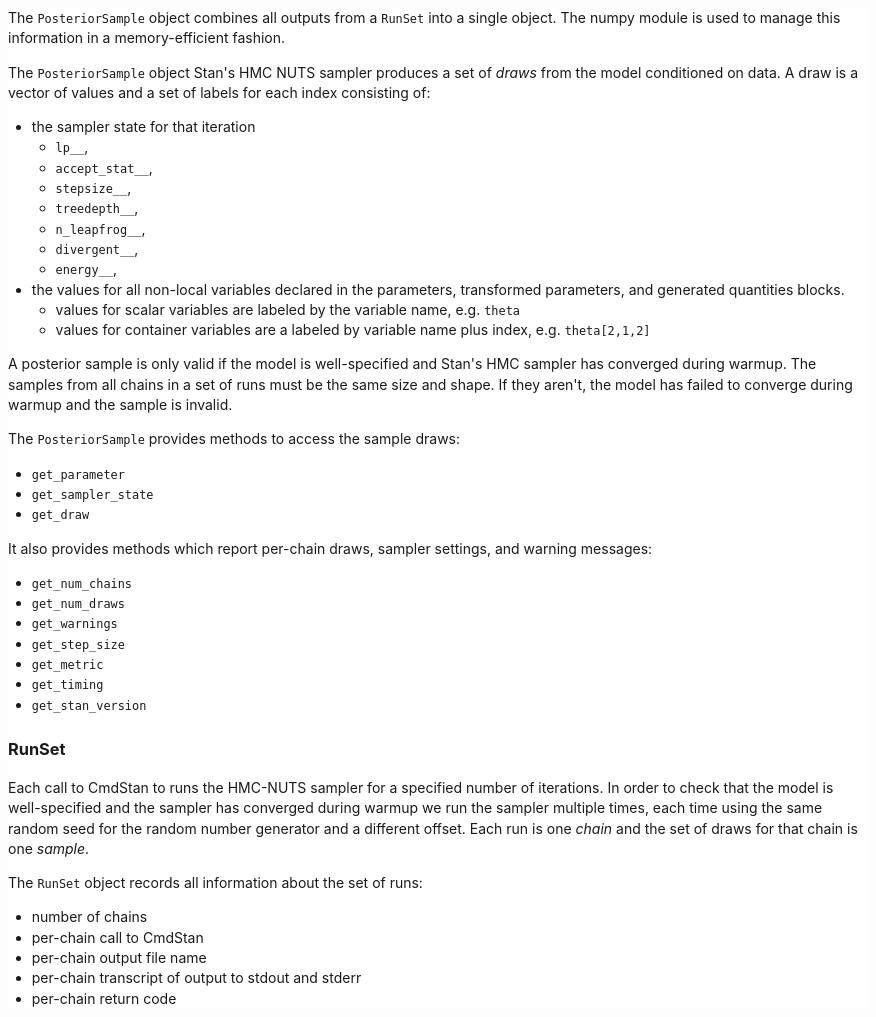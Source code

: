 The `PosteriorSample` object combines all outputs from a `RunSet` into a single object.
The numpy module is used to manage this information in a memory-efficient fashion.

The `PosteriorSample` object 
Stan's HMC NUTS sampler produces a set of _draws_ from the model conditioned on data.
A draw is a vector of values and a set of labels for each index consisting of:

- the sampler state for that iteration
  + `lp__`,
  + `accept_stat__`,
  + `stepsize__`,
  + `treedepth__`,
  + `n_leapfrog__`,
  + `divergent__`,
  + `energy__`,
- the values for all non-local variables declared in the parameters,
transformed parameters, and generated quantities blocks.
  + values for scalar variables are labeled by the variable name, e.g. `theta`
  + values for container variables are a labeled by variable name plus index, e.g. `theta[2,1,2]`

A posterior sample is only valid if the model is well-specified and
Stan's HMC sampler has converged during warmup.
The samples from all chains in a set of runs must be the same size and shape.
If they aren't, the model has failed to converge during warmup and the sample is invalid.

The `PosteriorSample` provides methods to access the sample draws:

- `get_parameter`
- `get_sampler_state`
- `get_draw`

It also provides methods which report
per-chain draws, sampler settings, and warning messages:

- `get_num_chains`
- `get_num_draws`
- `get_warnings`
- `get_step_size`
- `get_metric`
- `get_timing`
- `get_stan_version`



### RunSet

Each call to CmdStan to runs the HMC-NUTS sampler for a specified number of iterations.
In order to check that the model is well-specified and the sampler has
converged during warmup we run the sampler multiple times, each time using
the same random seed for the random number generator and a different offset.
Each run is one _chain_ and the set of draws for that chain is one _sample_.

The `RunSet` object records all information about the set of runs:

- number of chains
- per-chain call to CmdStan
- per-chain output file name
- per-chain transcript of output to stdout and stderr
- per-chain return code
